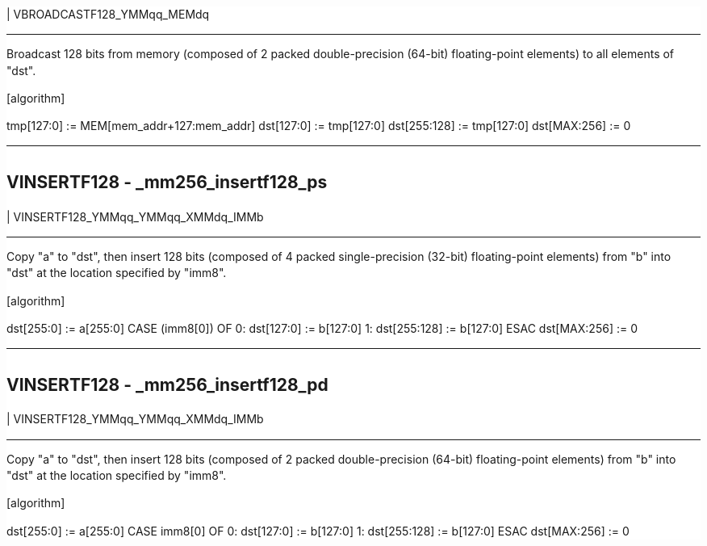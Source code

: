 | VBROADCASTF128_YMMqq_MEMdq

--------------------------------------------------------------------------------------------------------------
Broadcast 128 bits from memory (composed of 2 packed double-precision (64-bit) floating-point elements) to all
elements of "dst".

[algorithm]

tmp[127:0] := MEM[mem_addr+127:mem_addr]
dst[127:0] := tmp[127:0]
dst[255:128] := tmp[127:0]
dst[MAX:256] := 0

--------------------------------------------------------------------------------------------------------------

## VINSERTF128 - _mm256_insertf128_ps

| VINSERTF128_YMMqq_YMMqq_XMMdq_IMMb

--------------------------------------------------------------------------------------------------------------
Copy "a" to "dst", then insert 128 bits (composed of 4 packed single-precision (32-bit) floating-point
elements) from "b" into "dst" at the location specified by "imm8".

[algorithm]

dst[255:0] := a[255:0]
CASE (imm8[0]) OF
0: dst[127:0] := b[127:0]
1: dst[255:128] := b[127:0]
ESAC
dst[MAX:256] := 0

--------------------------------------------------------------------------------------------------------------

## VINSERTF128 - _mm256_insertf128_pd

| VINSERTF128_YMMqq_YMMqq_XMMdq_IMMb

--------------------------------------------------------------------------------------------------------------
Copy "a" to "dst", then insert 128 bits (composed of 2 packed double-precision (64-bit) floating-point
elements) from "b" into "dst" at the location specified by "imm8".

[algorithm]

dst[255:0] := a[255:0]
CASE imm8[0] OF
0: dst[127:0] := b[127:0]
1: dst[255:128] := b[127:0]
ESAC
dst[MAX:256] := 0
